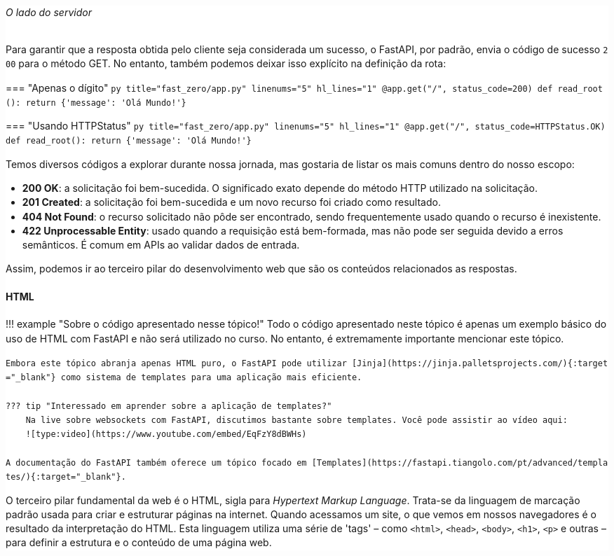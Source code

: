 
[^1]: O código 209 não é um status code válido no http, por isso o usei como exemplo.

###### O lado do servidor

Para garantir que a resposta obtida pelo cliente seja considerada um sucesso, o FastAPI, por padrão, envia o código de sucesso `200` para o método GET. No entanto, também podemos deixar isso explícito na definição da rota:

=== "Apenas o dígito"
	```py title="fast_zero/app.py" linenums="5" hl_lines="1"
	@app.get("/", status_code=200)
	def read_root():
		return {'message': 'Olá Mundo!'}
	```

=== "Usando HTTPStatus"
	```py title="fast_zero/app.py" linenums="5" hl_lines="1"
	@app.get("/", status_code=HTTPStatus.OK)
	def read_root():
		return {'message': 'Olá Mundo!'}
	```

Temos diversos códigos a explorar durante nossa jornada, mas gostaria de listar os mais comuns dentro do nosso escopo:

- **200 OK**: a solicitação foi bem-sucedida. O significado exato depende do método HTTP utilizado na solicitação.
- **201 Created**: a solicitação foi bem-sucedida e um novo recurso foi criado como resultado.
- **404 Not Found**: o recurso solicitado não pôde ser encontrado, sendo frequentemente usado quando o recurso é inexistente.
- **422 Unprocessable Entity**: usado quando a requisição está bem-formada, mas não pode ser seguida devido a erros semânticos. É comum em APIs ao validar dados de entrada.

Assim, podemos ir ao terceiro pilar do desenvolvimento web que são os conteúdos relacionados as respostas.

#### HTML

!!! example "Sobre o código apresentado nesse tópico!"
	Todo o código apresentado neste tópico é apenas um exemplo básico do uso de HTML com FastAPI e não será utilizado no curso. No entanto, é extremamente importante mencionar este tópico.

	Embora este tópico abranja apenas HTML puro, o FastAPI pode utilizar [Jinja](https://jinja.palletsprojects.com/){:target="_blank"} como sistema de templates para uma aplicação mais eficiente.

	??? tip "Interessado em aprender sobre a aplicação de templates?"
		Na live sobre websockets com FastAPI, discutimos bastante sobre templates. Você pode assistir ao vídeo aqui:
		![type:video](https://www.youtube.com/embed/EqFzY8dBWHs)

	A documentação do FastAPI também oferece um tópico focado em [Templates](https://fastapi.tiangolo.com/pt/advanced/templates/){:target="_blank"}.

O terceiro pilar fundamental da web é o HTML, sigla para *Hypertext Markup Language*. Trata-se da linguagem de marcação padrão usada para criar e estruturar páginas na internet. Quando acessamos um site, o que vemos em nossos navegadores é o resultado da interpretação do HTML. Esta linguagem utiliza uma série de 'tags' – como `<html>`, `<head>`, `<body>`, `<h1>`, `<p>` e outras – para definir a estrutura e o conteúdo de uma página web.


[^1]: Apesar da noção comum de que APIs modernas são projetadas para trafegar JSON, existem debates intensos sobre as melhores práticas para a transferência de dados em APIs. Uma leitura recomendada é o livro [hypermedia systems](https://hypermedia.systems/){:target="_blank"}, que é gratuito e oferece percepções valiosas.